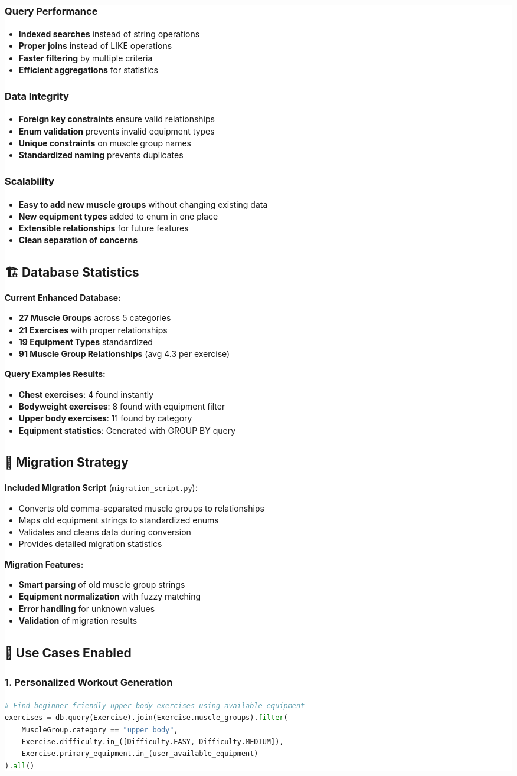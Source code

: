 ### **Query Performance**
- **Indexed searches** instead of string operations
- **Proper joins** instead of LIKE operations  
- **Faster filtering** by multiple criteria
- **Efficient aggregations** for statistics

### **Data Integrity**
- **Foreign key constraints** ensure valid relationships
- **Enum validation** prevents invalid equipment types
- **Unique constraints** on muscle group names
- **Standardized naming** prevents duplicates

### **Scalability**
- **Easy to add new muscle groups** without changing existing data
- **New equipment types** added to enum in one place
- **Extensible relationships** for future features
- **Clean separation of concerns**

## 🏗️ **Database Statistics**

**Current Enhanced Database:**
- **27 Muscle Groups** across 5 categories
- **21 Exercises** with proper relationships  
- **19 Equipment Types** standardized
- **91 Muscle Group Relationships** (avg 4.3 per exercise)

**Query Examples Results:**
- **Chest exercises**: 4 found instantly
- **Bodyweight exercises**: 8 found with equipment filter
- **Upper body exercises**: 11 found by category
- **Equipment statistics**: Generated with GROUP BY query

## 🔄 **Migration Strategy**

**Included Migration Script** (`migration_script.py`):
- Converts old comma-separated muscle groups to relationships
- Maps old equipment strings to standardized enums
- Validates and cleans data during conversion
- Provides detailed migration statistics

**Migration Features:**
- **Smart parsing** of old muscle group strings
- **Equipment normalization** with fuzzy matching
- **Error handling** for unknown values
- **Validation** of migration results

## 🎯 **Use Cases Enabled**

### **1. Personalized Workout Generation**
```python
# Find beginner-friendly upper body exercises using available equipment
exercises = db.query(Exercise).join(Exercise.muscle_groups).filter(
    MuscleGroup.category == "upper_body",
    Exercise.difficulty.in_([Difficulty.EASY, Difficulty.MEDIUM]),
    Exercise.primary_equipment.in_(user_available_equipment)
).all()
```
